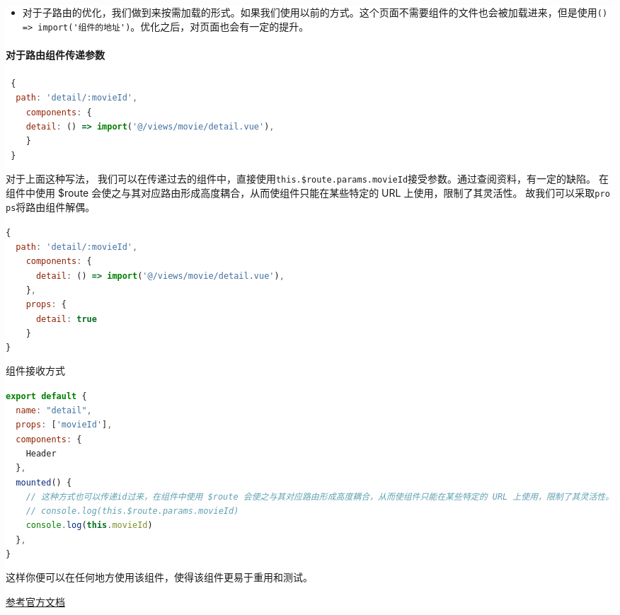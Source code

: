 ```js
```
- 对于子路由的优化，我们做到来按需加载的形式。如果我们使用以前的方式。这个页面不需要组件的文件也会被加载进来，但是使用`() => import('组件的地址')`。优化之后，对页面也会有一定的提升。


#### 对于路由组件传递参数

```js
 {
  path: 'detail/:movieId',
    components: {
    detail: () => import('@/views/movie/detail.vue'),
    }
 }
```
对于上面这种写法， 我们可以在传递过去的组件中，直接使用`this.$route.params.movieId`接受参数。通过查阅资料，有一定的缺陷。
在组件中使用 $route 会使之与其对应路由形成高度耦合，从而使组件只能在某些特定的 URL 上使用，限制了其灵活性。
故我们可以采取`props`将路由组件解偶。
```js
{
  path: 'detail/:movieId',
    components: {
      detail: () => import('@/views/movie/detail.vue'),
    },
    props: {
      detail: true
    }
}
```
组件接收方式
```js
export default {
  name: "detail",
  props: ['movieId'],
  components: {
    Header
  },
  mounted() {
    // 这种方式也可以传递id过来，在组件中使用 $route 会使之与其对应路由形成高度耦合，从而使组件只能在某些特定的 URL 上使用，限制了其灵活性。
    // console.log(this.$route.params.movieId)
    console.log(this.movieId)
  },
}
```
这样你便可以在任何地方使用该组件，使得该组件更易于重用和测试。

[参考官方文档](https://router.vuejs.org/zh/guide/essentials/passing-props.html)

